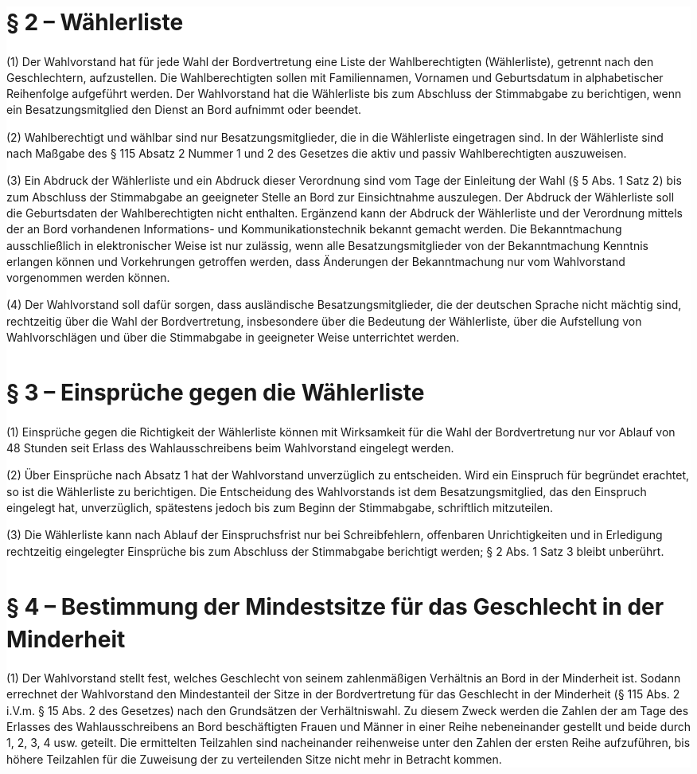 # § 2 – Wählerliste

(1) Der Wahlvorstand hat für jede Wahl der Bordvertretung eine Liste der Wahlberechtigten (Wählerliste), getrennt nach den Geschlechtern, aufzustellen. Die Wahlberechtigten sollen mit Familiennamen, Vornamen und Geburtsdatum in alphabetischer Reihenfolge aufgeführt werden. Der Wahlvorstand hat die Wählerliste bis zum Abschluss der Stimmabgabe zu berichtigen, wenn ein Besatzungsmitglied den Dienst an Bord aufnimmt oder beendet.

(2) Wahlberechtigt und wählbar sind nur Besatzungsmitglieder, die in die Wählerliste eingetragen sind. In der Wählerliste sind nach Maßgabe des § 115 Absatz 2 Nummer 1 und 2 des Gesetzes die aktiv und passiv Wahlberechtigten auszuweisen.

(3) Ein Abdruck der Wählerliste und ein Abdruck dieser Verordnung sind vom Tage der Einleitung der Wahl (§ 5 Abs. 1 Satz 2) bis zum Abschluss der Stimmabgabe an geeigneter Stelle an Bord zur Einsichtnahme auszulegen. Der Abdruck der Wählerliste soll die Geburtsdaten der Wahlberechtigten nicht enthalten. Ergänzend kann der Abdruck der Wählerliste und der Verordnung mittels der an Bord vorhandenen Informations- und Kommunikationstechnik bekannt gemacht werden. Die Bekanntmachung ausschließlich in elektronischer Weise ist nur zulässig, wenn alle Besatzungsmitglieder von der Bekanntmachung Kenntnis erlangen können und Vorkehrungen getroffen werden, dass Änderungen der Bekanntmachung nur vom Wahlvorstand vorgenommen werden können.

(4) Der Wahlvorstand soll dafür sorgen, dass ausländische Besatzungsmitglieder, die der deutschen Sprache nicht mächtig sind, rechtzeitig über die Wahl der Bordvertretung, insbesondere über die Bedeutung der Wählerliste, über die Aufstellung von Wahlvorschlägen und über die Stimmabgabe in geeigneter Weise unterrichtet werden.

# § 3 – Einsprüche gegen die Wählerliste

(1) Einsprüche gegen die Richtigkeit der Wählerliste können mit Wirksamkeit für die Wahl der Bordvertretung nur vor Ablauf von 48 Stunden seit Erlass des Wahlausschreibens beim Wahlvorstand eingelegt werden.

(2) Über Einsprüche nach Absatz 1 hat der Wahlvorstand unverzüglich zu entscheiden. Wird ein Einspruch für begründet erachtet, so ist die Wählerliste zu berichtigen. Die Entscheidung des Wahlvorstands ist dem Besatzungsmitglied, das den Einspruch eingelegt hat, unverzüglich, spätestens jedoch bis zum Beginn der Stimmabgabe, schriftlich mitzuteilen.

(3) Die Wählerliste kann nach Ablauf der Einspruchsfrist nur bei Schreibfehlern, offenbaren Unrichtigkeiten und in Erledigung rechtzeitig eingelegter Einsprüche bis zum Abschluss der Stimmabgabe berichtigt werden; § 2 Abs. 1 Satz 3 bleibt unberührt.

# § 4 – Bestimmung der Mindestsitze für das Geschlecht in der Minderheit

(1) Der Wahlvorstand stellt fest, welches Geschlecht von seinem zahlenmäßigen Verhältnis an Bord in der Minderheit ist. Sodann errechnet der Wahlvorstand den Mindestanteil der Sitze in der Bordvertretung für das Geschlecht in der Minderheit (§ 115 Abs. 2 i.V.m. § 15 Abs. 2 des Gesetzes) nach den Grundsätzen der Verhältniswahl. Zu diesem Zweck werden die Zahlen der am Tage des Erlasses des Wahlausschreibens an Bord beschäftigten Frauen und Männer in einer Reihe nebeneinander gestellt und beide durch 1, 2, 3, 4 usw. geteilt. Die ermittelten Teilzahlen sind nacheinander reihenweise unter den Zahlen der ersten Reihe aufzuführen, bis höhere Teilzahlen für die Zuweisung der zu verteilenden Sitze nicht mehr in Betracht kommen.

